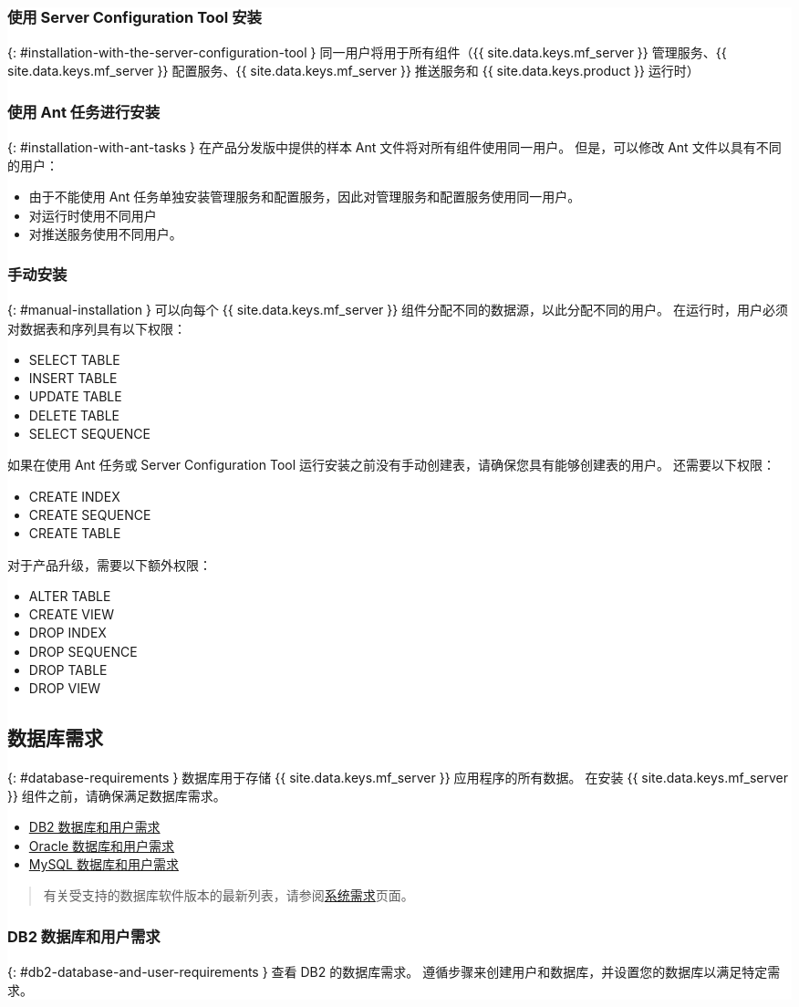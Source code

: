 ### 使用 Server Configuration Tool 安装
{: #installation-with-the-server-configuration-tool }
同一用户将用于所有组件（{{ site.data.keys.mf_server }} 管理服务、{{ site.data.keys.mf_server }} 配置服务、{{ site.data.keys.mf_server }} 推送服务和 {{ site.data.keys.product }} 运行时）

### 使用 Ant 任务进行安装
{: #installation-with-ant-tasks }
在产品分发版中提供的样本 Ant 文件将对所有组件使用同一用户。 但是，可以修改 Ant 文件以具有不同的用户：

* 由于不能使用 Ant 任务单独安装管理服务和配置服务，因此对管理服务和配置服务使用同一用户。
* 对运行时使用不同用户
* 对推送服务使用不同用户。

### 手动安装
{: #manual-installation }
可以向每个 {{ site.data.keys.mf_server }} 组件分配不同的数据源，以此分配不同的用户。
在运行时，用户必须对数据表和序列具有以下权限：

* SELECT TABLE
* INSERT TABLE
* UPDATE TABLE
* DELETE TABLE
* SELECT SEQUENCE

如果在使用 Ant 任务或 Server Configuration Tool 运行安装之前没有手动创建表，请确保您具有能够创建表的用户。 还需要以下权限：

* CREATE INDEX
* CREATE SEQUENCE
* CREATE TABLE

对于产品升级，需要以下额外权限：

* ALTER TABLE
* CREATE VIEW
* DROP INDEX
* DROP SEQUENCE
* DROP TABLE
* DROP VIEW

## 数据库需求
{: #database-requirements }
数据库用于存储 {{ site.data.keys.mf_server }} 应用程序的所有数据。 在安装 {{ site.data.keys.mf_server }} 组件之前，请确保满足数据库需求。

* [DB2 数据库和用户需求](#db2-database-and-user-requirements)
* [Oracle 数据库和用户需求](#oracle-database-and-user-requirements)
* [MySQL 数据库和用户需求](#mysql-database-and-user-requirements)

> 有关受支持的数据库软件版本的最新列表，请参阅[系统需求](../../../product-overview/requirements/)页面。

### DB2 数据库和用户需求
{: #db2-database-and-user-requirements }
查看 DB2 的数据库需求。 遵循步骤来创建用户和数据库，并设置您的数据库以满足特定需求。
